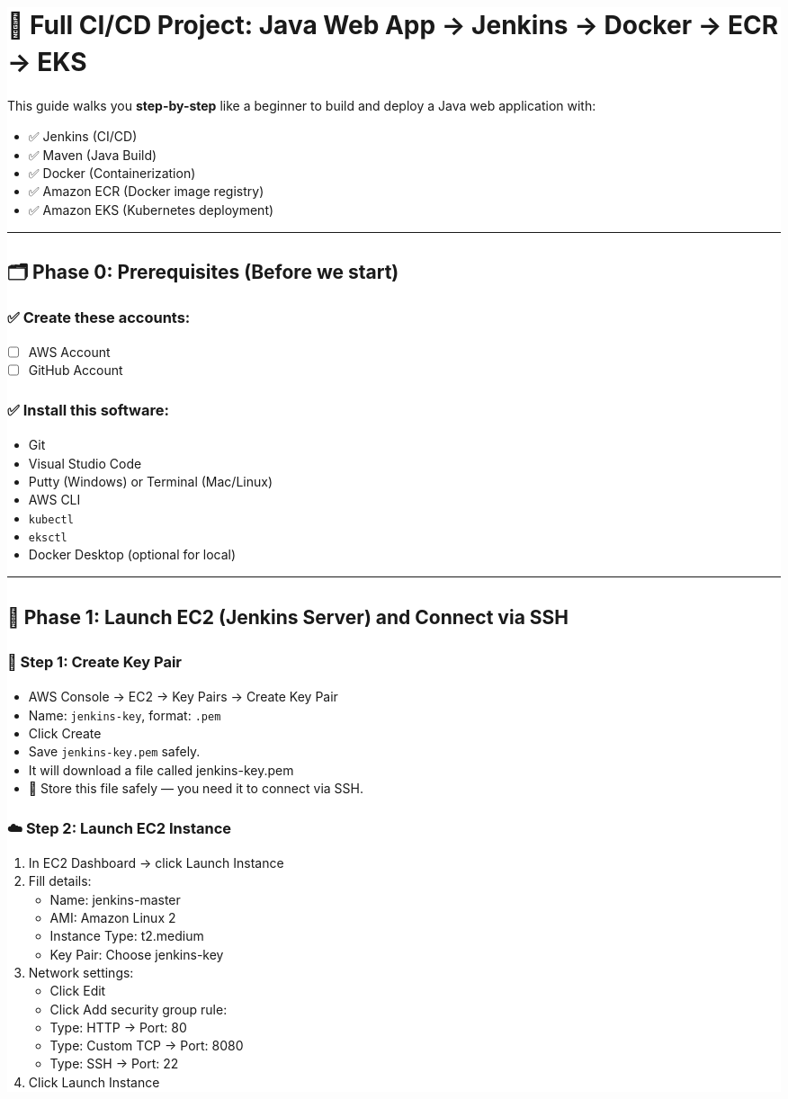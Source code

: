 # 🚀 Full CI/CD Project: Java Web App → Jenkins → Docker → ECR → EKS

This guide walks you **step-by-step** like a beginner to build and deploy a Java web application with:

- ✅ Jenkins (CI/CD)
- ✅ Maven (Java Build)
- ✅ Docker (Containerization)
- ✅ Amazon ECR (Docker image registry)
- ✅ Amazon EKS (Kubernetes deployment)

---

## 🗂️ Phase 0: Prerequisites (Before we start)

### ✅ Create these accounts:
- [ ] AWS Account
- [ ] GitHub Account

### ✅ Install this software:
- Git
- Visual Studio Code
- Putty (Windows) or Terminal (Mac/Linux)
- AWS CLI
- `kubectl`
- `eksctl`
- Docker Desktop (optional for local)

---

## 🧱 Phase 1: Launch EC2 (Jenkins Server) and Connect via SSH

### 🔑 Step 1: Create Key Pair
- AWS Console → EC2 → Key Pairs → Create Key Pair
- Name: `jenkins-key`, format: `.pem`
- Click Create
- Save `jenkins-key.pem` safely.
- It will download a file called jenkins-key.pem
- 📁 Store this file safely — you need it to connect via SSH.

### ☁️ Step 2: Launch EC2 Instance
1. In EC2 Dashboard → click Launch Instance
2.	Fill details:
      - Name: jenkins-master
      - AMI: Amazon Linux 2
      -	Instance Type: t2.medium
      - Key Pair: Choose jenkins-key
3.	Network settings:
      - Click Edit
      - Click Add security group rule:
      - Type: HTTP → Port: 80
      - Type: Custom TCP → Port: 8080
      - Type: SSH → Port: 22
4.	Click Launch Instance
